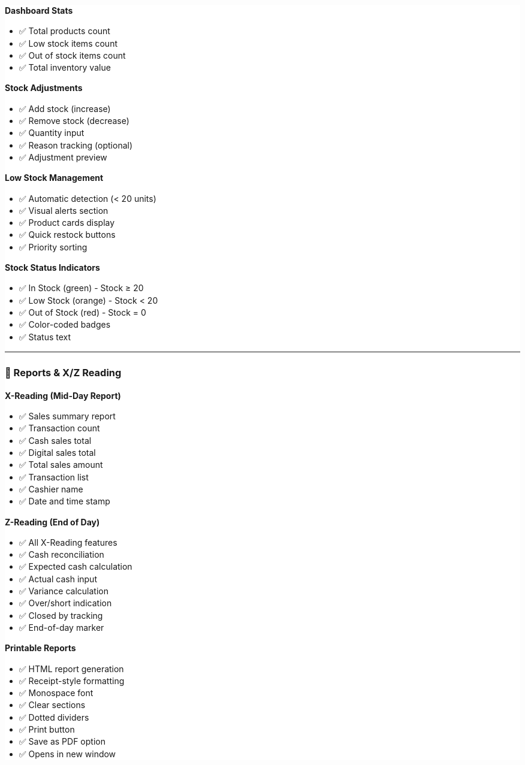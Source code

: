 **Dashboard Stats**
- ✅ Total products count
- ✅ Low stock items count
- ✅ Out of stock items count
- ✅ Total inventory value

**Stock Adjustments**
- ✅ Add stock (increase)
- ✅ Remove stock (decrease)
- ✅ Quantity input
- ✅ Reason tracking (optional)
- ✅ Adjustment preview

**Low Stock Management**
- ✅ Automatic detection (< 20 units)
- ✅ Visual alerts section
- ✅ Product cards display
- ✅ Quick restock buttons
- ✅ Priority sorting

**Stock Status Indicators**
- ✅ In Stock (green) - Stock ≥ 20
- ✅ Low Stock (orange) - Stock < 20
- ✅ Out of Stock (red) - Stock = 0
- ✅ Color-coded badges
- ✅ Status text

---

### 📄 Reports & X/Z Reading

**X-Reading (Mid-Day Report)**
- ✅ Sales summary report
- ✅ Transaction count
- ✅ Cash sales total
- ✅ Digital sales total
- ✅ Total sales amount
- ✅ Transaction list
- ✅ Cashier name
- ✅ Date and time stamp

**Z-Reading (End of Day)**
- ✅ All X-Reading features
- ✅ Cash reconciliation
- ✅ Expected cash calculation
- ✅ Actual cash input
- ✅ Variance calculation
- ✅ Over/short indication
- ✅ Closed by tracking
- ✅ End-of-day marker

**Printable Reports**
- ✅ HTML report generation
- ✅ Receipt-style formatting
- ✅ Monospace font
- ✅ Clear sections
- ✅ Dotted dividers
- ✅ Print button
- ✅ Save as PDF option
- ✅ Opens in new window
